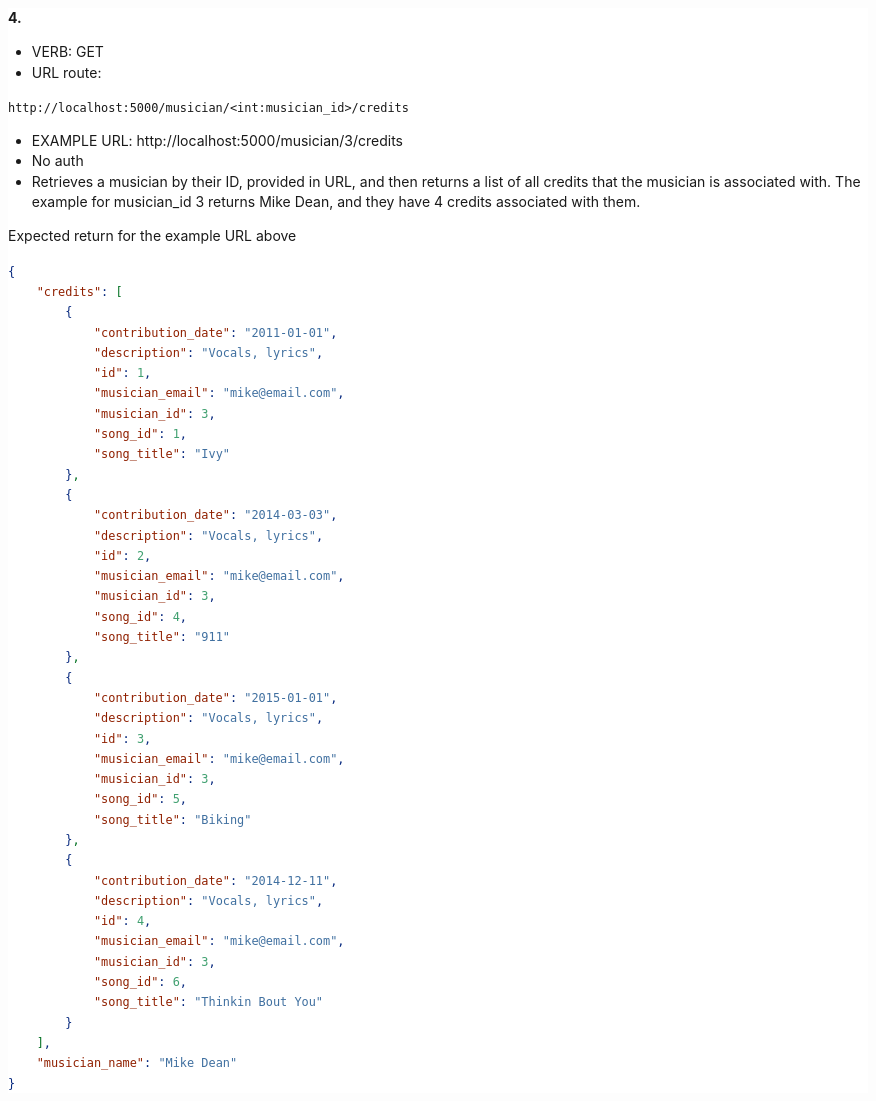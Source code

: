 **4.**
- VERB: GET
- URL route: 
```
http://localhost:5000/musician/<int:musician_id>/credits
```
- EXAMPLE URL: http://localhost:5000/musician/3/credits
- No auth
- Retrieves a musician by their ID, provided in URL, and then returns a list of all credits that the musician is associated with. The example for musician_id 3 returns Mike Dean, and they have 4 credits associated with them.

Expected return for the example URL above
```JSON
{
    "credits": [
        {
            "contribution_date": "2011-01-01",
            "description": "Vocals, lyrics",
            "id": 1,
            "musician_email": "mike@email.com",
            "musician_id": 3,
            "song_id": 1,
            "song_title": "Ivy"
        },
        {
            "contribution_date": "2014-03-03",
            "description": "Vocals, lyrics",
            "id": 2,
            "musician_email": "mike@email.com",
            "musician_id": 3,
            "song_id": 4,
            "song_title": "911"
        },
        {
            "contribution_date": "2015-01-01",
            "description": "Vocals, lyrics",
            "id": 3,
            "musician_email": "mike@email.com",
            "musician_id": 3,
            "song_id": 5,
            "song_title": "Biking"
        },
        {
            "contribution_date": "2014-12-11",
            "description": "Vocals, lyrics",
            "id": 4,
            "musician_email": "mike@email.com",
            "musician_id": 3,
            "song_id": 6,
            "song_title": "Thinkin Bout You"
        }
    ],
    "musician_name": "Mike Dean"
}
```
